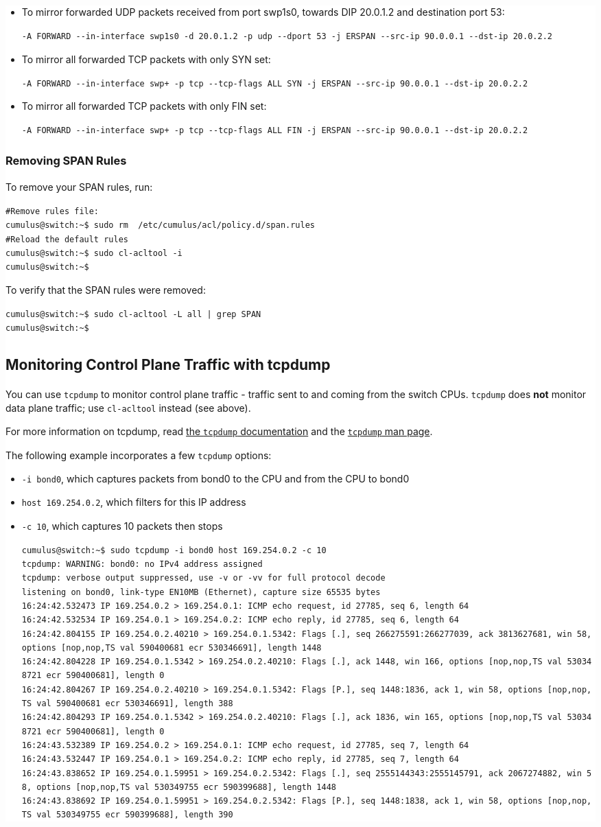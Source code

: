   - To mirror forwarded UDP packets received from port swp1s0, towards
    DIP 20.0.1.2 and destination port 53:
    
        -A FORWARD --in-interface swp1s0 -d 20.0.1.2 -p udp --dport 53 -j ERSPAN --src-ip 90.0.0.1 --dst-ip 20.0.2.2

  - To mirror all forwarded TCP packets with only SYN set:
    
        -A FORWARD --in-interface swp+ -p tcp --tcp-flags ALL SYN -j ERSPAN --src-ip 90.0.0.1 --dst-ip 20.0.2.2

  - To mirror all forwarded TCP packets with only FIN set:
    
        -A FORWARD --in-interface swp+ -p tcp --tcp-flags ALL FIN -j ERSPAN --src-ip 90.0.0.1 --dst-ip 20.0.2.2

### Removing SPAN Rules

To remove your SPAN rules, run:

    #Remove rules file:
    cumulus@switch:~$ sudo rm  /etc/cumulus/acl/policy.d/span.rules
    #Reload the default rules
    cumulus@switch:~$ sudo cl-acltool -i
    cumulus@switch:~$

To verify that the SPAN rules were removed:

    cumulus@switch:~$ sudo cl-acltool -L all | grep SPAN
    cumulus@switch:~$

## Monitoring Control Plane Traffic with tcpdump

You can use `tcpdump` to monitor control plane traffic - traffic sent to
and coming from the switch CPUs. `tcpdump` does **not** monitor data
plane traffic; use `cl-acltool` instead (see above).

For more information on tcpdump, read [the `tcpdump`
documentation](http://www.tcpdump.org/#documentation) and the [`tcpdump`
man page](http://www.tcpdump.org/manpages/tcpdump.1.html).

The following example incorporates a few `tcpdump` options:

  - `-i bond0`, which captures packets from bond0 to the CPU and from
    the CPU to bond0
  - `host 169.254.0.2`, which filters for this IP address
  - `-c 10`, which captures 10 packets then stops

    ```
    cumulus@switch:~$ sudo tcpdump -i bond0 host 169.254.0.2 -c 10
    tcpdump: WARNING: bond0: no IPv4 address assigned
    tcpdump: verbose output suppressed, use -v or -vv for full protocol decode
    listening on bond0, link-type EN10MB (Ethernet), capture size 65535 bytes
    16:24:42.532473 IP 169.254.0.2 > 169.254.0.1: ICMP echo request, id 27785, seq 6, length 64
    16:24:42.532534 IP 169.254.0.1 > 169.254.0.2: ICMP echo reply, id 27785, seq 6, length 64
    16:24:42.804155 IP 169.254.0.2.40210 > 169.254.0.1.5342: Flags [.], seq 266275591:266277039, ack 3813627681, win 58, options [nop,nop,TS val 590400681 ecr 530346691], length 1448
    16:24:42.804228 IP 169.254.0.1.5342 > 169.254.0.2.40210: Flags [.], ack 1448, win 166, options [nop,nop,TS val 530348721 ecr 590400681], length 0
    16:24:42.804267 IP 169.254.0.2.40210 > 169.254.0.1.5342: Flags [P.], seq 1448:1836, ack 1, win 58, options [nop,nop,TS val 590400681 ecr 530346691], length 388
    16:24:42.804293 IP 169.254.0.1.5342 > 169.254.0.2.40210: Flags [.], ack 1836, win 165, options [nop,nop,TS val 530348721 ecr 590400681], length 0
    16:24:43.532389 IP 169.254.0.2 > 169.254.0.1: ICMP echo request, id 27785, seq 7, length 64
    16:24:43.532447 IP 169.254.0.1 > 169.254.0.2: ICMP echo reply, id 27785, seq 7, length 64
    16:24:43.838652 IP 169.254.0.1.59951 > 169.254.0.2.5342: Flags [.], seq 2555144343:2555145791, ack 2067274882, win 58, options [nop,nop,TS val 530349755 ecr 590399688], length 1448
    16:24:43.838692 IP 169.254.0.1.59951 > 169.254.0.2.5342: Flags [P.], seq 1448:1838, ack 1, win 58, options [nop,nop,TS val 530349755 ecr 590399688], length 390